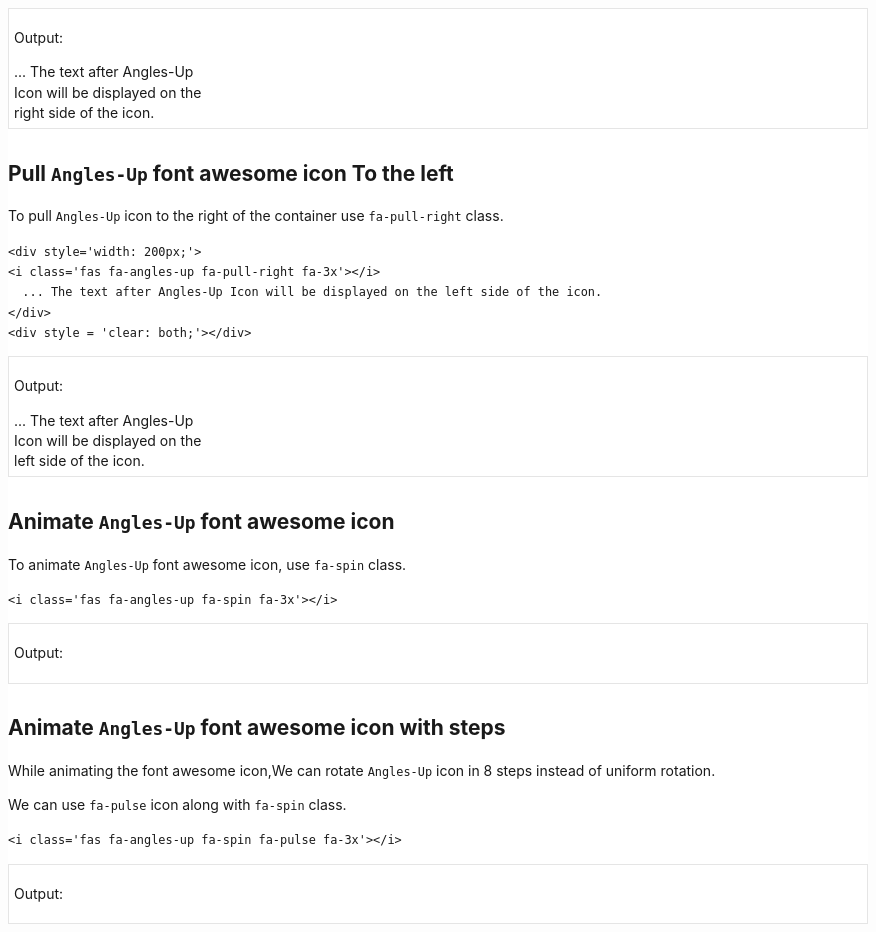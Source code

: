 <div style='border:1px solid rgba(0,0,0,.1);margin-bottom:10px;padding:5px;'>
<p>Output:</p>


<div style='width: 200px;'>
<i class='fas fa-angles-up fa-pull-left fa-3x'></i>
  ... The text after Angles-Up Icon will be displayed on the right side of the icon.
</div>
<div style = 'clear: both;'></div>
</div>

## Pull `Angles-Up` font awesome icon To the left
To pull `Angles-Up` icon to the right of the container use `fa-pull-right` class.
```
<div style='width: 200px;'>
<i class='fas fa-angles-up fa-pull-right fa-3x'></i>
  ... The text after Angles-Up Icon will be displayed on the left side of the icon.
</div>
<div style = 'clear: both;'></div>
```

<div style='border:1px solid rgba(0,0,0,.1);margin-bottom:10px;padding:5px;'>
<p>Output:</p>


<div style='width: 200px;'>
<i class='fas fa-angles-up fa-pull-right fa-3x'></i>
  ... The text after Angles-Up Icon will be displayed on the left side of the icon.
</div>
<div style = 'clear: both;'></div>
</div>

## Animate `Angles-Up` font awesome icon
To animate `Angles-Up` font awesome icon, use `fa-spin` class.
```
<i class='fas fa-angles-up fa-spin fa-3x'></i>
```

<div style='border:1px solid rgba(0,0,0,.1);margin-bottom:10px;padding:5px;'>
<p>Output:</p>


<i class='fas fa-angles-up fa-spin fa-3x'></i>
</div>

## Animate `Angles-Up` font awesome icon with steps
While animating the font awesome icon,We can rotate `Angles-Up` icon in 8 steps instead of uniform rotation.

We can use `fa-pulse` icon along with `fa-spin` class.
```
<i class='fas fa-angles-up fa-spin fa-pulse fa-3x'></i>
```

<div style='border:1px solid rgba(0,0,0,.1);margin-bottom:10px;padding:5px;'>
<p>Output:</p>
